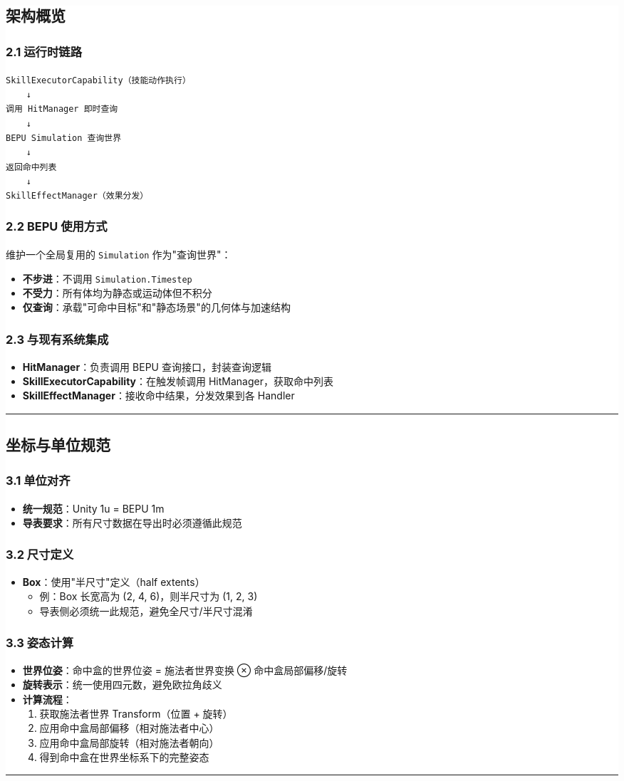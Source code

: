 ## 架构概览

### 2.1 运行时链路

```
SkillExecutorCapability（技能动作执行）
    ↓
调用 HitManager 即时查询
    ↓
BEPU Simulation 查询世界
    ↓
返回命中列表
    ↓
SkillEffectManager（效果分发）
```

### 2.2 BEPU 使用方式

维护一个全局复用的 `Simulation` 作为"查询世界"：
- **不步进**：不调用 `Simulation.Timestep`
- **不受力**：所有体均为静态或运动体但不积分
- **仅查询**：承载"可命中目标"和"静态场景"的几何体与加速结构

### 2.3 与现有系统集成

- **HitManager**：负责调用 BEPU 查询接口，封装查询逻辑
- **SkillExecutorCapability**：在触发帧调用 HitManager，获取命中列表
- **SkillEffectManager**：接收命中结果，分发效果到各 Handler

---

## 坐标与单位规范

### 3.1 单位对齐

- **统一规范**：Unity 1u = BEPU 1m
- **导表要求**：所有尺寸数据在导出时必须遵循此规范

### 3.2 尺寸定义

- **Box**：使用"半尺寸"定义（half extents）
  - 例：Box 长宽高为 (2, 4, 6)，则半尺寸为 (1, 2, 3)
  - 导表侧必须统一此规范，避免全尺寸/半尺寸混淆

### 3.3 姿态计算

- **世界位姿**：命中盒的世界位姿 = 施法者世界变换 ⊗ 命中盒局部偏移/旋转
- **旋转表示**：统一使用四元数，避免欧拉角歧义
- **计算流程**：
  1. 获取施法者世界 Transform（位置 + 旋转）
  2. 应用命中盒局部偏移（相对施法者中心）
  3. 应用命中盒局部旋转（相对施法者朝向）
  4. 得到命中盒在世界坐标系下的完整姿态

---